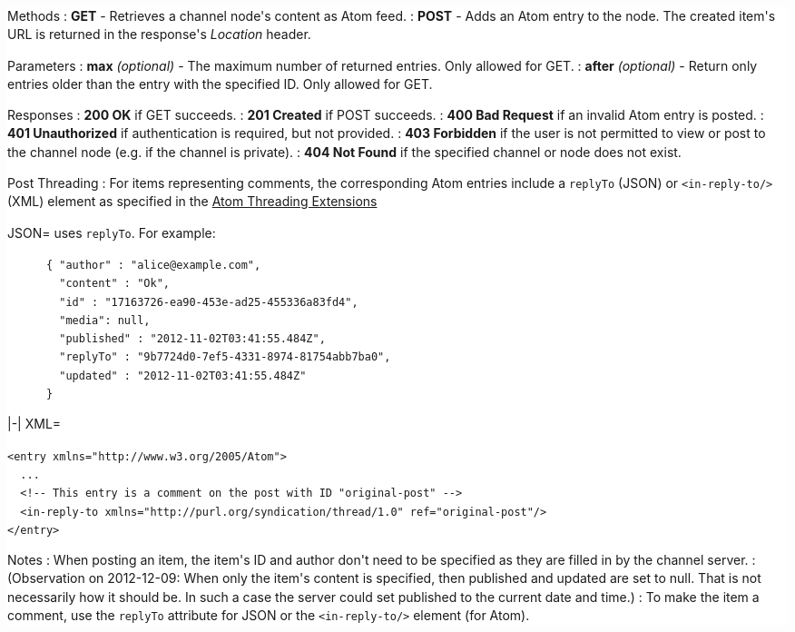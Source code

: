Methods
:   **GET** - Retrieves a channel node's content as Atom feed.
:   **POST** - Adds an Atom entry to the node. The created item's URL is
    returned in the response's *Location* header.

Parameters
:   **max** *(optional)* - The maximum number of returned entries. Only
    allowed for GET.
:   **after** *(optional)* - Return only entries older than the entry
    with the specified ID. Only allowed for GET.

Responses
:   **200 OK** if GET succeeds.
:   **201 Created** if POST succeeds.
:   **400 Bad Request** if an invalid Atom entry is posted.
:   **401 Unauthorized** if authentication is required, but not
    provided.
:   **403 Forbidden** if the user is not permitted to view or post to
    the channel node (e.g. if the channel is private).
:   **404 Not Found** if the specified channel or node does not exist.

Post Threading
:   For items representing comments, the corresponding Atom entries
    include a `replyTo` (JSON) or `<in-reply-to/>` (XML) element as
    specified in the [Atom Threading
    Extensions](http://www.ietf.org/rfc/rfc4685.txt)

<tabber> JSON= uses `replyTo`. For example:

~~~~ {.javascript}
      { "author" : "alice@example.com",
        "content" : "Ok",
        "id" : "17163726-ea90-453e-ad25-455336a83fd4",
        "media": null,
        "published" : "2012-11-02T03:41:55.484Z",
        "replyTo" : "9b7724d0-7ef5-4331-8974-81754abb7ba0",
        "updated" : "2012-11-02T03:41:55.484Z"
      }
~~~~

|-| XML=

~~~~ {.xml}
<entry xmlns="http://www.w3.org/2005/Atom">
  ...
  <!-- This entry is a comment on the post with ID "original-post" -->
  <in-reply-to xmlns="http://purl.org/syndication/thread/1.0" ref="original-post"/>
</entry>
~~~~

</tabber>

Notes
:   When posting an item, the item's ID and author don't need to be
    specified as they are filled in by the channel server.
:   (Observation on 2012-12-09: When only the item's content is
    specified, then published and updated are set to null. That is not
    necessarily how it should be. In such a case the server could set
    published to the current date and time.)
:   To make the item a comment, use the `replyTo` attribute for JSON or
    the `<in-reply-to/>` element (for Atom).
